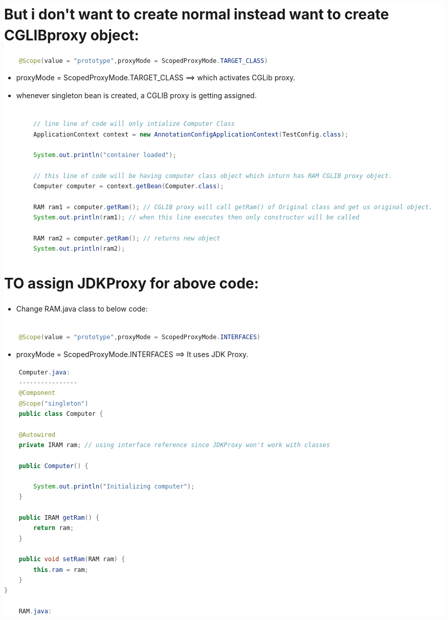# But i don't want to create normal instead want to create CGLIBproxy object:
	
```java
	@Scope(value = "prototype",proxyMode = ScopedProxyMode.TARGET_CLASS)
```
	
- proxyMode = ScopedProxyMode.TARGET_CLASS ==>  which activates CGLib proxy.
	
- whenever singleton bean is created, a CGLIB proxy is getting assigned.
	
```java

		// line line of code will only intialize Computer Class 
		ApplicationContext context = new AnnotationConfigApplicationContext(TestConfig.class); 
		
		System.out.println("container loaded");
		
		// this line of code will be having computer class object which inturn has RAM CGLIB proxy object.
		Computer computer = context.getBean(Computer.class);
		
		RAM ram1 = computer.getRam(); // CGLIB proxy will call getRam() of Original class and get us original object.
		System.out.println(ram1); // when this line executes then only constructor will be called
		
		RAM ram2 = computer.getRam(); // returns new object
		System.out.println(ram2);
```
		
# TO assign JDKProxy for above code:
	
- Change RAM.java class to below code:

```java
	
	@Scope(value = "prototype",proxyMode = ScopedProxyMode.INTERFACES)
```	
- proxyMode = ScopedProxyMode.INTERFACES ==> It uses JDK Proxy.

```java	
	Computer.java:
	----------------
	@Component
	@Scope("singleton")
	public class Computer {
		
	@Autowired
	private IRAM ram; // using interface reference since JDKProxy won't work with classes

	public Computer() {
		
		System.out.println("Initializing computer");
	}

	public IRAM getRam() {
		return ram;
	}

	public void setRam(RAM ram) {
		this.ram = ram;
	}	
}

	RAM.java:
```